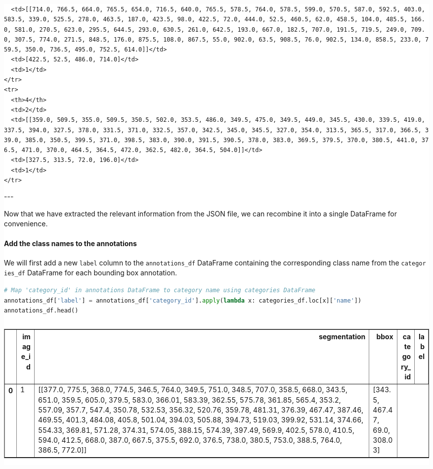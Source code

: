       <td>[[714.0, 766.5, 664.0, 765.5, 654.0, 716.5, 640.0, 765.5, 578.5, 764.0, 578.5, 599.0, 570.5, 587.0, 592.5, 403.0, 583.5, 339.0, 525.5, 278.0, 463.5, 187.0, 423.5, 98.0, 422.5, 72.0, 444.0, 52.5, 460.5, 62.0, 458.5, 104.0, 485.5, 166.0, 581.0, 270.5, 623.0, 295.5, 644.5, 293.0, 630.5, 261.0, 642.5, 193.0, 667.0, 182.5, 707.0, 191.5, 719.5, 249.0, 709.0, 307.5, 774.0, 271.5, 848.5, 176.0, 875.5, 108.0, 867.5, 55.0, 902.0, 63.5, 908.5, 76.0, 902.5, 134.0, 858.5, 233.0, 759.5, 350.0, 736.5, 495.0, 752.5, 614.0]]</td>
      <td>[422.5, 52.5, 486.0, 714.0]</td>
      <td>1</td>
    </tr>
    <tr>
      <th>4</th>
      <td>2</td>
      <td>[[359.0, 509.5, 355.0, 509.5, 350.5, 502.0, 353.5, 486.0, 349.5, 475.0, 349.5, 449.0, 345.5, 430.0, 339.5, 419.0, 337.5, 394.0, 327.5, 378.0, 331.5, 371.0, 332.5, 357.0, 342.5, 345.0, 345.5, 327.0, 354.0, 313.5, 365.5, 317.0, 366.5, 339.0, 385.0, 350.5, 399.5, 371.0, 398.5, 383.0, 390.0, 391.5, 390.5, 378.0, 383.0, 369.5, 379.5, 370.0, 380.5, 441.0, 376.5, 471.0, 370.0, 464.5, 364.5, 472.0, 362.5, 482.0, 364.5, 504.0]]</td>
      <td>[327.5, 313.5, 72.0, 196.0]</td>
      <td>1</td>
    </tr>
  </tbody>
</table>
</div>
---

Now that we have extracted the relevant information from the JSON file, we can recombine it into a single DataFrame for convenience.



#### Add the class names to the annotations

We will first add a new `label` column to the `annotations_df` DataFrame containing the corresponding class name from the `categories_df` DataFrame for each bounding box annotation.


```python
# Map 'category_id' in annotations DataFrame to category name using categories DataFrame
annotations_df['label'] = annotations_df['category_id'].apply(lambda x: categories_df.loc[x]['name'])
annotations_df.head()
```


<div style="overflow-x:auto; max-height:500px">
<table border="1" class="dataframe">
  <thead>
    <tr style="text-align: right;">
      <th></th>
      <th>image_id</th>
      <th>segmentation</th>
      <th>bbox</th>
      <th>category_id</th>
      <th>label</th>
    </tr>
  </thead>
  <tbody>
    <tr>
      <th>0</th>
      <td>1</td>
      <td>[[377.0, 775.5, 368.0, 774.5, 346.5, 764.0, 349.5, 751.0, 348.5, 707.0, 358.5, 668.0, 343.5, 651.0, 359.5, 605.0, 379.5, 583.0, 366.01, 583.39, 362.55, 575.78, 361.85, 565.4, 353.2, 557.09, 357.7, 547.4, 350.78, 532.53, 356.32, 520.76, 359.78, 481.31, 376.39, 467.47, 387.46, 469.55, 401.3, 484.08, 405.8, 501.04, 394.03, 505.88, 394.73, 519.03, 399.92, 531.14, 374.66, 554.33, 369.81, 571.28, 374.31, 574.05, 388.15, 574.39, 397.49, 569.9, 402.5, 578.0, 410.5, 594.0, 412.5, 668.0, 387.0, 667.5, 375.5, 692.0, 376.5, 738.0, 380.5, 753.0, 388.5, 764.0, 386.5, 772.0]]</td>
      <td>[343.5, 467.47, 69.0, 308.03]</td>